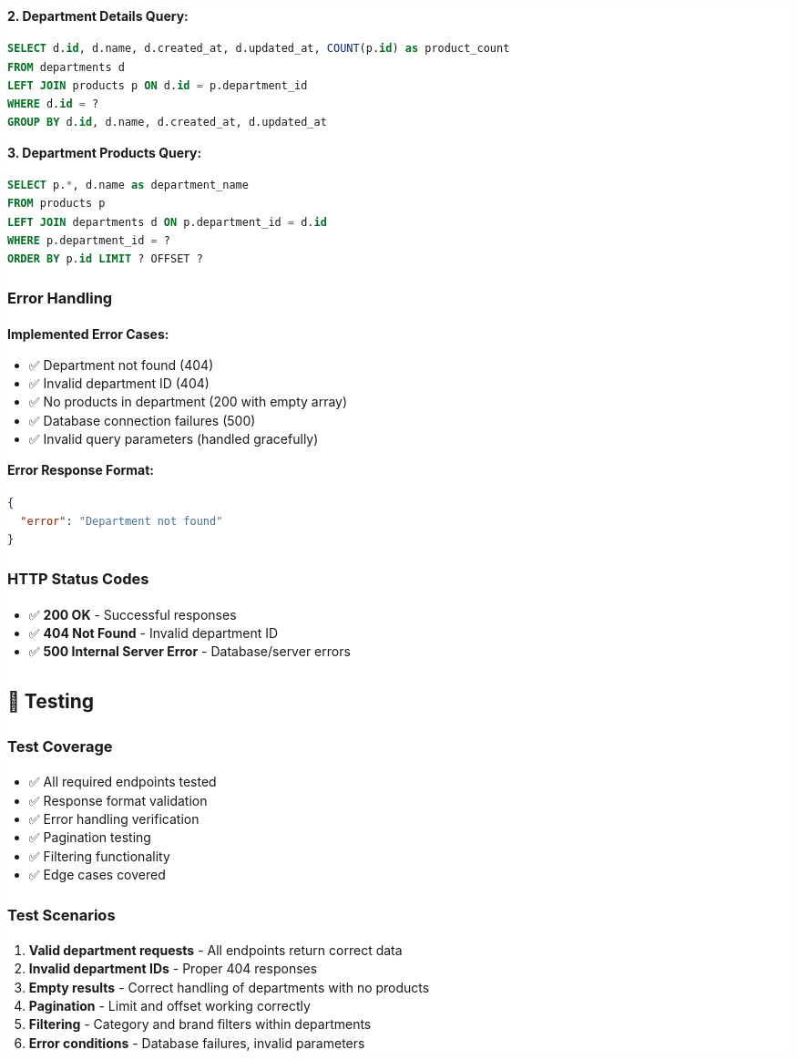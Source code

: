 **2. Department Details Query:**
```sql
SELECT d.id, d.name, d.created_at, d.updated_at, COUNT(p.id) as product_count
FROM departments d
LEFT JOIN products p ON d.id = p.department_id
WHERE d.id = ?
GROUP BY d.id, d.name, d.created_at, d.updated_at
```

**3. Department Products Query:**
```sql
SELECT p.*, d.name as department_name 
FROM products p 
LEFT JOIN departments d ON p.department_id = d.id 
WHERE p.department_id = ?
ORDER BY p.id LIMIT ? OFFSET ?
```

### Error Handling

**Implemented Error Cases:**
- ✅ Department not found (404)
- ✅ Invalid department ID (404)
- ✅ No products in department (200 with empty array)
- ✅ Database connection failures (500)
- ✅ Invalid query parameters (handled gracefully)

**Error Response Format:**
```json
{
  "error": "Department not found"
}
```

### HTTP Status Codes

- ✅ **200 OK** - Successful responses
- ✅ **404 Not Found** - Invalid department ID
- ✅ **500 Internal Server Error** - Database/server errors

## 🧪 Testing

### Test Coverage
- ✅ All required endpoints tested
- ✅ Response format validation
- ✅ Error handling verification
- ✅ Pagination testing
- ✅ Filtering functionality
- ✅ Edge cases covered

### Test Scenarios
1. **Valid department requests** - All endpoints return correct data
2. **Invalid department IDs** - Proper 404 responses
3. **Empty results** - Correct handling of departments with no products
4. **Pagination** - Limit and offset working correctly
5. **Filtering** - Category and brand filters within departments
6. **Error conditions** - Database failures, invalid parameters
